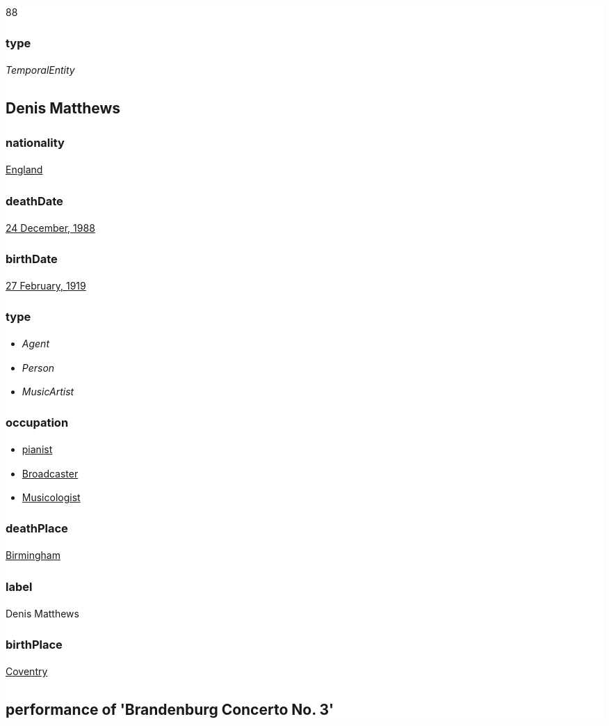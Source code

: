
88

### type


*TemporalEntity*

## Denis Matthews

### nationality


[England](#England)

### deathDate


[24 December, 1988](#24-December-1988)

### birthDate


[27 February, 1919](#27-February-1919)

### type

 - *Agent*

 - *Person*

 - *MusicArtist*

### occupation

 - [pianist](#pianist)

 - [Broadcaster](#Broadcaster)

 - [Musicologist](#Musicologist)

### deathPlace


[Birmingham](#Birmingham)

### label


Denis Matthews

### birthPlace


[Coventry](#Coventry)

## performance of 'Brandenburg Concerto No. 3'
